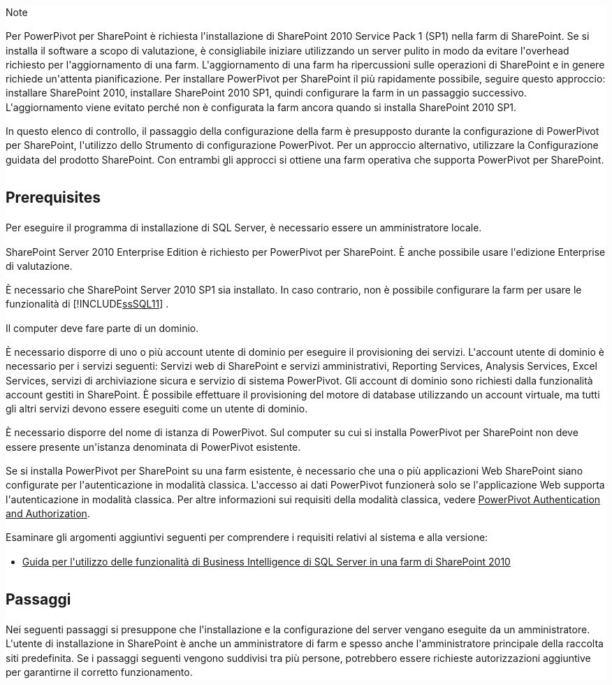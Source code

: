 > [!NOTE]  
>  Per PowerPivot per SharePoint è richiesta l'installazione di SharePoint 2010 Service Pack 1 (SP1) nella farm di SharePoint. Se si installa il software a scopo di valutazione, è consigliabile iniziare utilizzando un server pulito in modo da evitare l'overhead richiesto per l'aggiornamento di una farm. L'aggiornamento di una farm ha ripercussioni sulle operazioni di SharePoint e in genere richiede un'attenta pianificazione. Per installare PowerPivot per SharePoint il più rapidamente possibile, seguire questo approccio: installare SharePoint 2010, installare SharePoint 2010 SP1, quindi configurare la farm in un passaggio successivo. L'aggiornamento viene evitato perché non è configurata la farm ancora quando si installa SharePoint 2010 SP1.  
>   
>  In questo elenco di controllo, il passaggio della configurazione della farm è presupposto durante la configurazione di PowerPivot per SharePoint, l'utilizzo dello Strumento di configurazione PowerPivot. Per un approccio alternativo, utilizzare la Configurazione guidata del prodotto SharePoint. Con entrambi gli approcci si ottiene una farm operativa che supporta PowerPivot per SharePoint.  
  
## <a name="prerequisites"></a>Prerequisites  
 Per eseguire il programma di installazione di SQL Server, è necessario essere un amministratore locale.  
  
 SharePoint Server 2010 Enterprise Edition è richiesto per PowerPivot per SharePoint. È anche possibile usare l'edizione Enterprise di valutazione.  
  
 È necessario che SharePoint Server 2010 SP1 sia installato. In caso contrario, non è possibile configurare la farm per usare le funzionalità di [!INCLUDE[ssSQL11](../../includes/sssql11-md.md)] .  
  
 Il computer deve fare parte di un dominio.  
  
 È necessario disporre di uno o più account utente di dominio per eseguire il provisioning dei servizi. L'account utente di dominio è necessario per i servizi seguenti: Servizi web di SharePoint e servizi amministrativi, Reporting Services, Analysis Services, Excel Services, servizi di archiviazione sicura e servizio di sistema PowerPivot. Gli account di dominio sono richiesti dalla funzionalità account gestiti in SharePoint. È possibile effettuare il provisioning del motore di database utilizzando un account virtuale, ma tutti gli altri servizi devono essere eseguiti come un utente di dominio.  
  
 È necessario disporre del nome di istanza di PowerPivot. Sul computer su cui si installa PowerPivot per SharePoint non deve essere presente un'istanza denominata di PowerPivot esistente.  
  
 Se si installa PowerPivot per SharePoint su una farm esistente, è necessario che una o più applicazioni Web SharePoint siano configurate per l'autenticazione in modalità classica. L'accesso ai dati PowerPivot funzionerà solo se l'applicazione Web supporta l'autenticazione in modalità classica. Per altre informazioni sui requisiti della modalità classica, vedere [PowerPivot Authentication and Authorization](https://docs.microsoft.com/analysis-services/power-pivot-sharepoint/power-pivot-authentication-and-authorization).  
  
 Esaminare gli argomenti aggiuntivi seguenti per comprendere i requisiti relativi al sistema e alla versione:  
  
-   [Guida per l'utilizzo delle funzionalità di Business Intelligence di SQL Server in una farm di SharePoint 2010](../../../2014/sql-server/install/guidance-for-using-sql-server-bi-features-in-a-sharepoint-2010-farm.md)  
  
## <a name="steps"></a>Passaggi  
 Nei seguenti passaggi si presuppone che l'installazione e la configurazione del server vengano eseguite da un amministratore. L'utente di installazione in SharePoint è anche un amministratore di farm e spesso anche l'amministratore principale della raccolta siti predefinita. Se i passaggi seguenti vengono suddivisi tra più persone, potrebbero essere richieste autorizzazioni aggiuntive per garantirne il corretto funzionamento.  
  